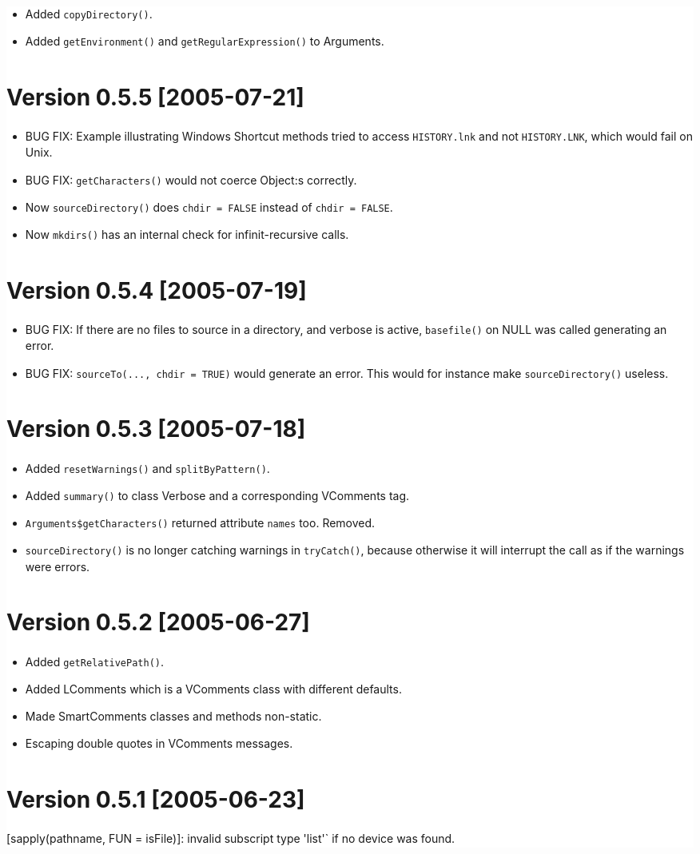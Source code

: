  * Added `copyDirectory()`.

 * Added `getEnvironment()` and `getRegularExpression()` to Arguments.
 
 
# Version 0.5.5 [2005-07-21]

 * BUG FIX: Example illustrating Windows Shortcut methods tried to
   access `HISTORY.lnk` and not `HISTORY.LNK`, which would fail on
   Unix.

 * BUG FIX: `getCharacters()` would not coerce Object:s correctly.

 * Now `sourceDirectory()` does `chdir = FALSE` instead of `chdir =
   FALSE`.

 * Now `mkdirs()` has an internal check for infinit-recursive calls.
 
 
# Version 0.5.4 [2005-07-19]

 * BUG FIX: If there are no files to source in a directory, and
   verbose is active, `basefile()` on NULL was called generating an
   error.

 * BUG FIX: `sourceTo(..., chdir = TRUE)` would generate an
   error. This would for instance make `sourceDirectory()` useless.
 
 
# Version 0.5.3 [2005-07-18]

 * Added `resetWarnings()` and `splitByPattern()`.

 * Added `summary()` to class Verbose and a corresponding VComments
   tag.

 * `Arguments$getCharacters()` returned attribute `names`
   too. Removed.

 * `sourceDirectory()` is no longer catching warnings in `tryCatch()`,
   because otherwise it will interrupt the call as if the warnings
   were errors.
 
 
# Version 0.5.2 [2005-06-27]

 * Added `getRelativePath()`.

 * Added LComments which is a VComments class with different defaults.

 * Made SmartComments classes and methods non-static.

 * Escaping double quotes in VComments messages.
 
 
# Version 0.5.1 [2005-06-23]


   [sapply(pathname, FUN = isFile)]: invalid subscript type 'list'` if no device was found.